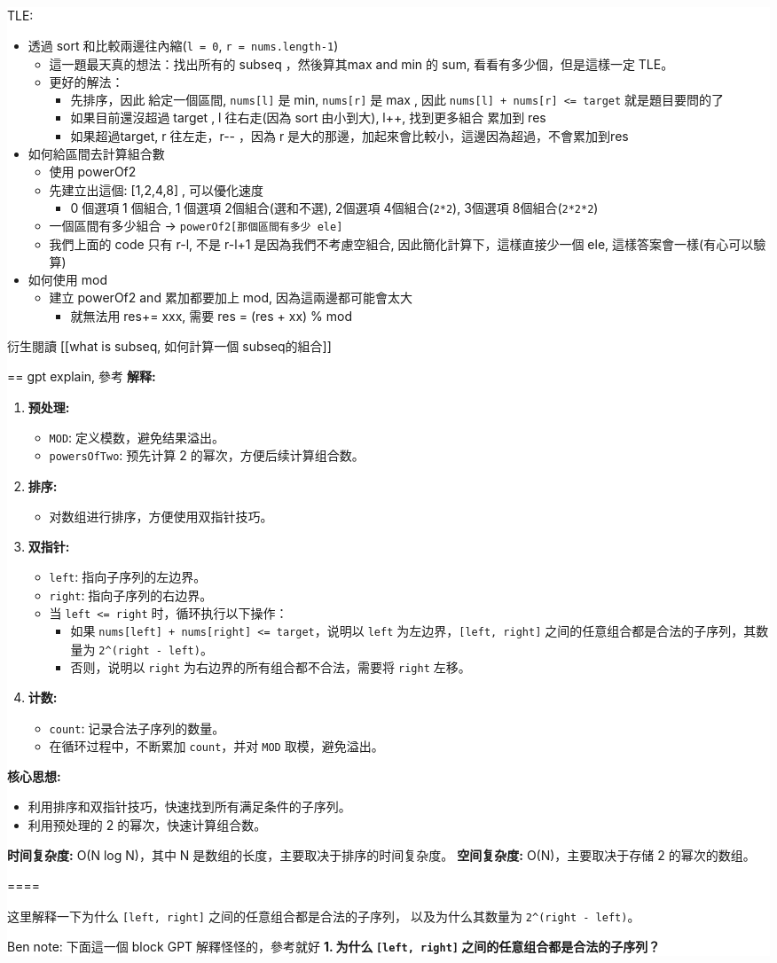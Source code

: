 TLE:
- 透過 sort 和比較兩邊往內縮(`l = 0`, `r = nums.length-1`)
	- 這一題最天真的想法：找出所有的 subseq ，然後算其max and min 的 sum, 看看有多少個，但是這樣一定 TLE。
	- 更好的解法：
		- 先排序，因此 給定一個區間, `nums[l]` 是 min,  `nums[r]` 是 max , 因此 `nums[l] + nums[r] <= target` 就是題目要問的了
		- 如果目前還沒超過 target , l 往右走(因為 sort 由小到大), l++, 找到更多組合 累加到 res
		- 如果超過target, r 往左走，r-- ，因為 r 是大的那邊，加起來會比較小，這邊因為超過，不會累加到res
- 如何給區間去計算組合數
	- 使用 powerOf2
	- 先建立出這個: [1,2,4,8] , 可以優化速度
		- 0 個選項 1 個組合,  1 個選項 2個組合(選和不選), 2個選項 4個組合(`2*2`), 3個選項 8個組合(`2*2*2`)
	- 一個區間有多少組合  -> `powerOf2[那個區間有多少 ele]`
	- 我們上面的 code 只有 r-l, 不是 r-l+1 是因為我們不考慮空組合, 因此簡化計算下，這樣直接少一個 ele, 這樣答案會一樣(有心可以驗算)
- 如何使用 mod
	- 建立 powerOf2 and 累加都要加上 mod, 因為這兩邊都可能會太大
		- 就無法用 res+= xxx, 需要 res =  (res + xx) % mod

衍生閱讀 [[what is subseq, 如何計算一個 subseq的組合]]


== gpt explain, 參考
**解释:**

1. **预处理:**
   - `MOD`:  定义模数，避免结果溢出。
   - `powersOfTwo`:  预先计算 2 的幂次，方便后续计算组合数。

2. **排序:**
   - 对数组进行排序，方便使用双指针技巧。

3. **双指针:**
   - `left`:  指向子序列的左边界。
   - `right`:  指向子序列的右边界。
   - 当 `left <= right` 时，循环执行以下操作：
     - 如果 `nums[left] + nums[right] <= target`，说明以 `left` 为左边界，`[left, right]` 之间的任意组合都是合法的子序列，其数量为 `2^(right - left)`。
     - 否则，说明以 `right` 为右边界的所有组合都不合法，需要将 `right` 左移。

4. **计数:**
   - `count`:  记录合法子序列的数量。
   - 在循环过程中，不断累加 `count`，并对 `MOD` 取模，避免溢出。

**核心思想:**
- 利用排序和双指针技巧，快速找到所有满足条件的子序列。
- 利用预处理的 2 的幂次，快速计算组合数。

**时间复杂度:** O(N log N)，其中 N 是数组的长度，主要取决于排序的时间复杂度。
**空间复杂度:** O(N)，主要取决于存储 2 的幂次的数组。

====

 这里解释一下为什么 `[left, right]` 之间的任意组合都是合法的子序列， 以及为什么其数量为 `2^(right - left)`。


Ben note: 下面這一個 block GPT  解釋怪怪的，參考就好
**1. 为什么 `[left, right]` 之间的任意组合都是合法的子序列？**
